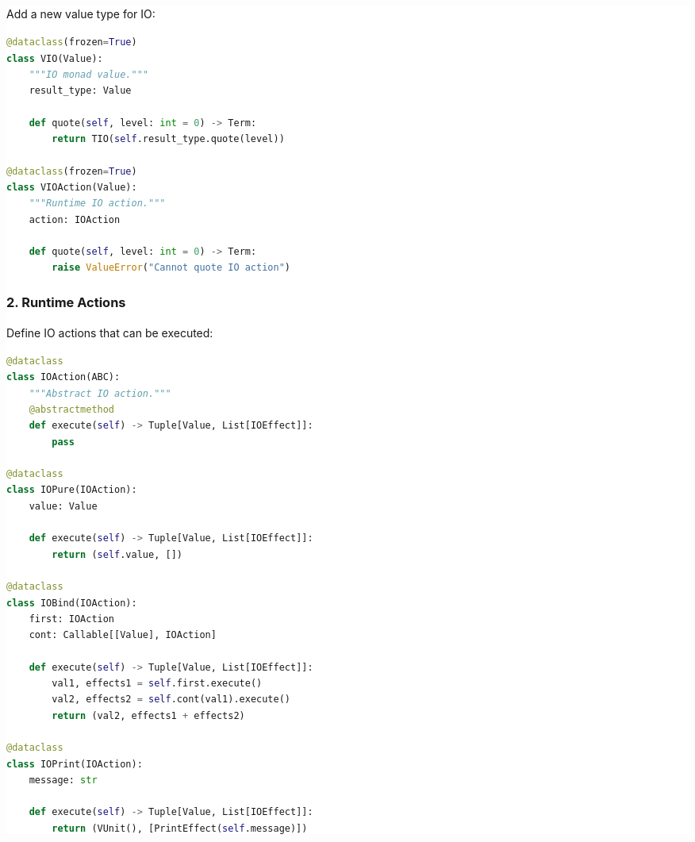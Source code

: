 Add a new value type for IO:

```python
@dataclass(frozen=True)
class VIO(Value):
    """IO monad value."""
    result_type: Value
    
    def quote(self, level: int = 0) -> Term:
        return TIO(self.result_type.quote(level))

@dataclass(frozen=True)
class VIOAction(Value):
    """Runtime IO action."""
    action: IOAction
    
    def quote(self, level: int = 0) -> Term:
        raise ValueError("Cannot quote IO action")
```

### 2. Runtime Actions

Define IO actions that can be executed:

```python
@dataclass
class IOAction(ABC):
    """Abstract IO action."""
    @abstractmethod
    def execute(self) -> Tuple[Value, List[IOEffect]]:
        pass

@dataclass
class IOPure(IOAction):
    value: Value
    
    def execute(self) -> Tuple[Value, List[IOEffect]]:
        return (self.value, [])

@dataclass
class IOBind(IOAction):
    first: IOAction
    cont: Callable[[Value], IOAction]
    
    def execute(self) -> Tuple[Value, List[IOEffect]]:
        val1, effects1 = self.first.execute()
        val2, effects2 = self.cont(val1).execute()
        return (val2, effects1 + effects2)

@dataclass
class IOPrint(IOAction):
    message: str
    
    def execute(self) -> Tuple[Value, List[IOEffect]]:
        return (VUnit(), [PrintEffect(self.message)])
```
